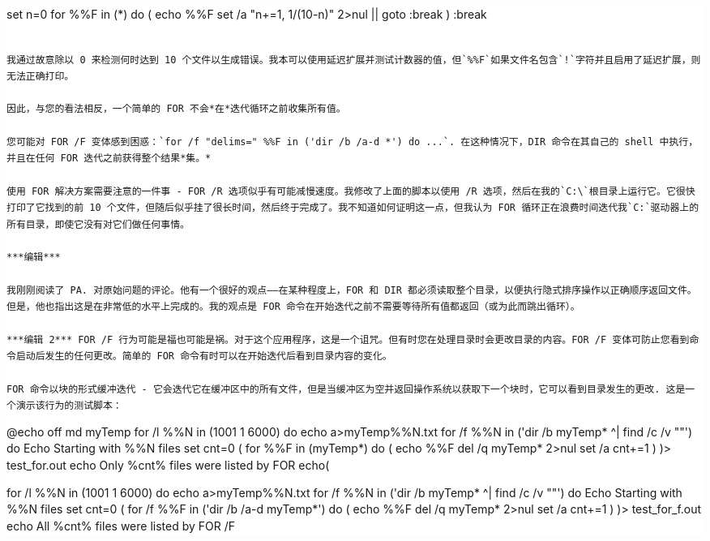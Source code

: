 set n=0
for %%F in (*) do (
  echo %%F
  set /a "n+=1, 1/(10-n)" 2>nul || goto :break
)
:break 
```

我通过故意除以 0 来检测何时达到 10 个文件以生成错误。我本可以使用延迟扩展并测试计数器的值，但`%%F`如果文件名包含`!`字符并且启用了延迟扩展，则无法正确打印。

因此，与您的看法相反，一个简单的 FOR 不会*在*迭代循环之前收集所有值。

您可能对 FOR /F 变体感到困惑：`for /f "delims=" %%F in ('dir /b /a-d *') do ...`. 在这种情况下，DIR 命令在其自己的 shell 中执行，并且在任何 FOR 迭代之前获得整个结果*集。*

使用 FOR 解决方案需要注意的一件事 - FOR /R 选项似乎有可能减慢速度。我修改了上面的脚本以使用 /R 选项，然后在我的`C:\`根目录上运行它。它很快打印了它找到的前 10 个文件，但随后似乎挂了很长时间，然后终于完成了。我不知道如何证明这一点，但我认为 FOR 循环正在浪费时间迭代我`C:`驱动器上的所有目录，即使它没有对它们做任何事情。

***编辑***

我刚刚阅读了 PA. 对原始问题的评论。他有一个很好的观点——在某种程度上，FOR 和 DIR 都必须读取整个目录，以便执行隐式排序操作以正确顺序返回文件。但是，他也指出这是在非常低的水平上完成的。我的观点是 FOR 命令在开始迭代之前不需要等待所有值都返回（或为此而跳出循环）。

***编辑 2*** FOR /F 行为可能是福也可能是祸。对于这个应用程序，这是一个诅咒。但有时您在处理目录时会更改目录的内容。FOR /F 变体可防止您看到命令启动后发生的任何更改。简单的 FOR 命令有时可以在开始迭代后看到目录内容的变化。

FOR 命令以块的形式缓冲迭代 - 它会迭代它在缓冲区中的所有文件，但是当缓冲区为空并返回操作系统以获取下一个块时，它可以看到目录发生的更改. 这是一个演示该行为的测试脚本：

```
@echo off
md myTemp
for /l %%N in (1001 1 6000) do echo a>myTemp\%%N.txt
for /f %%N in ('dir /b myTemp\* ^| find /c /v ""') do Echo Starting with %%N files
set cnt=0
(
  for %%F in (myTemp\*) do (
    echo %%F
    del /q myTemp\* 2>nul
    set /a cnt+=1
  )
)> test_for.out
echo Only %cnt% files were listed by FOR
echo(

for /l %%N in (1001 1 6000) do echo a>myTemp\%%N.txt
for /f %%N in ('dir /b myTemp\* ^| find /c /v ""') do Echo Starting with %%N files
set cnt=0
(
  for /f %%F in ('dir /b /a-d myTemp\*') do (
    echo %%F
    del /q myTemp\* 2>nul
    set /a cnt+=1
  )
)> test_for_f.out
echo All %cnt% files were listed by FOR /F
